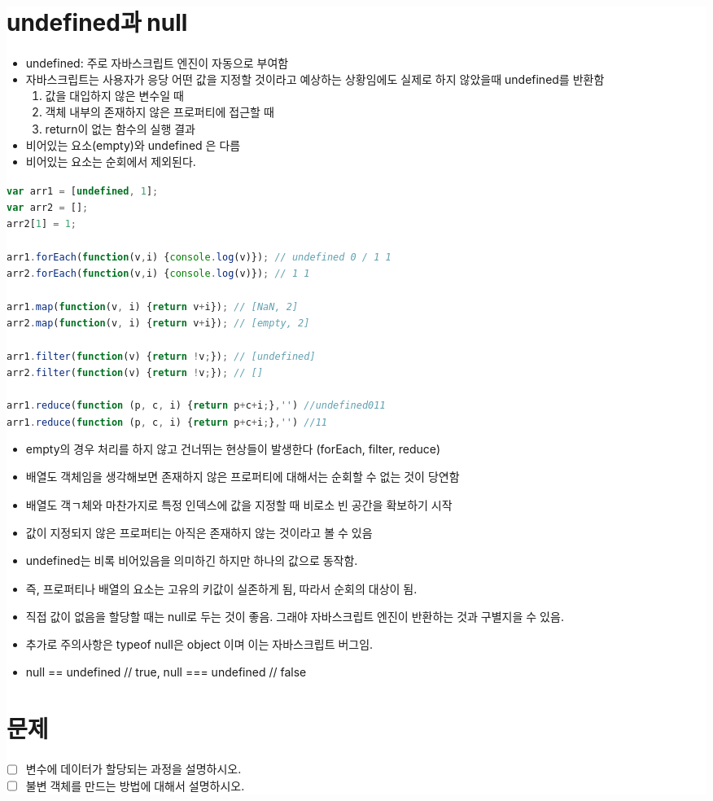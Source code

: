 # undefined과 null
- undefined: 주로 자바스크립트 엔진이 자동으로 부여함
- 자바스크립트는 사용자가 응당 어떤 값을 지정할 것이라고 예상하는 상황임에도 실제로 하지 않았을때 undefined를 반환함
  1. 값을 대입하지 않은 변수일 때
  2. 객체 내부의 존재하지 않은 프로퍼티에 접근할 때
  3. return이 없는 함수의 실행 결과
- 비어있는 요소(empty)와 undefined 은 다름
- 비어있는 요소는 순회에서 제외된다.

```javascript
var arr1 = [undefined, 1];
var arr2 = [];
arr2[1] = 1;

arr1.forEach(function(v,i) {console.log(v)}); // undefined 0 / 1 1
arr2.forEach(function(v,i) {console.log(v)}); // 1 1

arr1.map(function(v, i) {return v+i}); // [NaN, 2]
arr2.map(function(v, i) {return v+i}); // [empty, 2]

arr1.filter(function(v) {return !v;}); // [undefined]
arr2.filter(function(v) {return !v;}); // []

arr1.reduce(function (p, c, i) {return p+c+i;},'') //undefined011
arr1.reduce(function (p, c, i) {return p+c+i;},'') //11
```

- empty의 경우 처리를 하지 않고 건너뛰는 현상들이 발생한다 (forEach, filter, reduce)
- 배열도 객체임을 생각해보면 존재하지 않은 프로퍼티에 대해서는 순회할 수 없는 것이 당연함
- 배열도 객ㄱ체와 마찬가지로 특정 인덱스에 값을 지정할 때 비로소 빈 공간을 확보하기 시작
- 값이 지정되지 않은 프로퍼티는 아직은 존재하지 않는 것이라고 볼 수 있음
- undefined는 비록 비어있음을 의미하긴 하지만 하나의 값으로 동작함.
- 즉, 프로퍼티나 배열의 요소는 고유의 키값이 실존하게 됨, 따라서 순회의 대상이 됨.
- 직접 값이 없음을 할당할 때는 null로 두는 것이 좋음. 그래야 자바스크립트 엔진이 반환하는 것과 구별지을 수 있음.

- 추가로 주의사항은 typeof null은 object 이며 이는 자바스크립트 버그임.
- null == undefined // true, null === undefined // false

# 문제
- [ ] 변수에 데이터가 할당되는 과정을 설명하시오.
- [ ] 불변 객체를 만드는 방법에 대해서 설명하시오.
